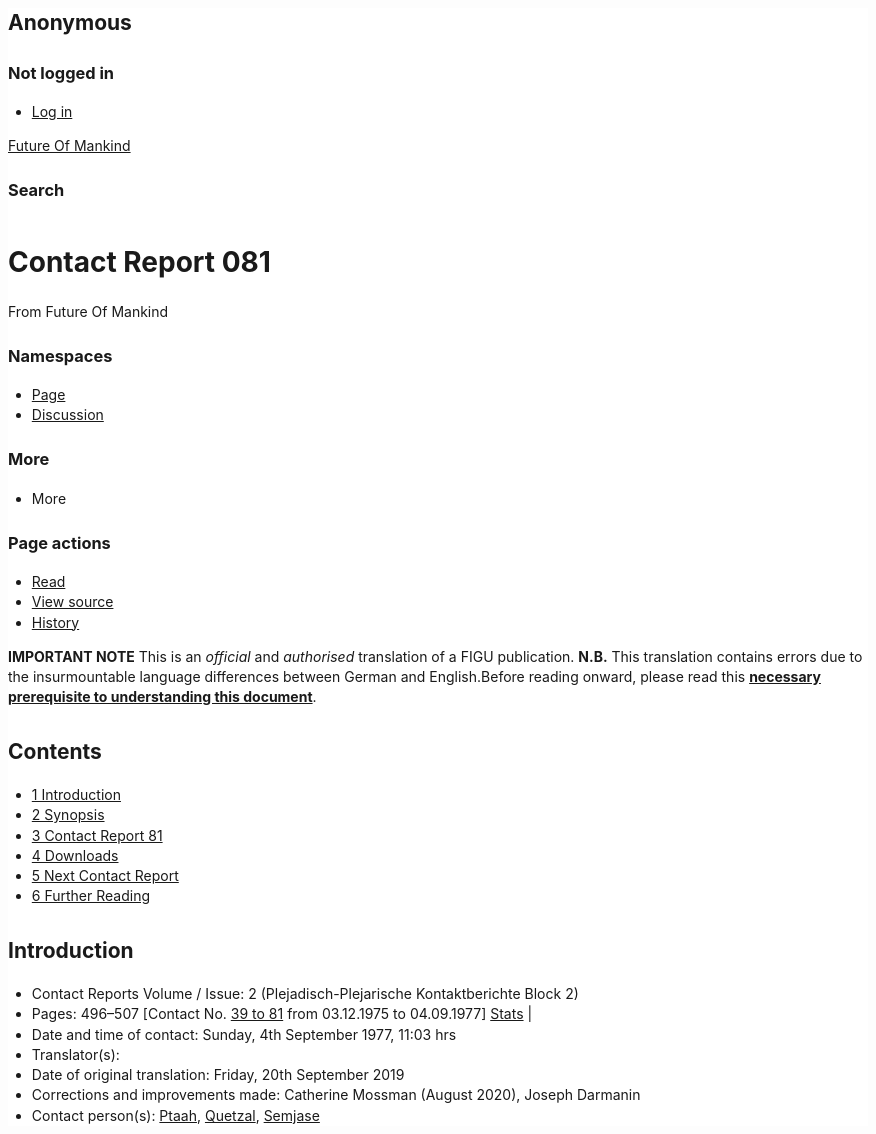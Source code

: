 ## Anonymous
### Not logged in
  * [Log in](https://www.futureofmankind.co.uk/Billy_Meier/</w/index.php?title=Special:UserLogin&returnto=Contact+Report+081> "You are encouraged to log in; however, it is not mandatory \[o\]")


[Future Of Mankind](https://www.futureofmankind.co.uk/Billy_Meier/</Billy_Meier/Main_Page>)
### Search
# Contact Report 081
From Future Of Mankind
### Namespaces
  * [Page](https://www.futureofmankind.co.uk/Billy_Meier/</Billy_Meier/Contact_Report_081> "View the content page \[c\]")
  * [Discussion](https://www.futureofmankind.co.uk/Billy_Meier/</w/index.php?title=Talk:Contact_Report_081&action=edit&redlink=1> "Discussion about the content page \(page does not exist\) \[t\]")


### More
  * More


### Page actions
  * [Read](https://www.futureofmankind.co.uk/Billy_Meier/</Billy_Meier/Contact_Report_081>)
  * [View source](https://www.futureofmankind.co.uk/Billy_Meier/</w/index.php?title=Contact_Report_081&action=edit> "This page is protected.
You can view its source \[e\]")
  * [History](https://www.futureofmankind.co.uk/Billy_Meier/</w/index.php?title=Contact_Report_081&action=history> "Past revisions of this page \[h\]")


**IMPORTANT NOTE** This is an _official_ and _authorised_ translation of a FIGU publication. 
**N.B.** This translation contains errors due to the insurmountable language differences between German and English.Before reading onward, please read this [**necessary prerequisite to understanding this document**](https://www.futureofmankind.co.uk/Billy_Meier/</Billy_Meier/Important_Information_Regarding_Translations> "Important Information Regarding Translations").
## Contents
  * [1 Introduction](https://www.futureofmankind.co.uk/Billy_Meier/<#Introduction>)
  * [2 Synopsis](https://www.futureofmankind.co.uk/Billy_Meier/<#Synopsis>)
  * [3 Contact Report 81](https://www.futureofmankind.co.uk/Billy_Meier/<#Contact_Report_81>)
  * [4 Downloads](https://www.futureofmankind.co.uk/Billy_Meier/<#Downloads>)
  * [5 Next Contact Report](https://www.futureofmankind.co.uk/Billy_Meier/<#Next_Contact_Report>)
  * [6 Further Reading](https://www.futureofmankind.co.uk/Billy_Meier/<#Further_Reading>)


## Introduction
  * Contact Reports Volume / Issue: 2 (Plejadisch-Plejarische Kontaktberichte Block 2)
  * Pages: 496–507 [Contact No. [39 to 81](https://www.futureofmankind.co.uk/Billy_Meier/</Billy_Meier/The_Pleiadian/Plejaren_Contact_Reports#Contact_Reports_1_to_500> "The Pleiadian/Plejaren Contact Reports") from 03.12.1975 to 04.09.1977] [Stats](https://www.futureofmankind.co.uk/Billy_Meier/</Billy_Meier/Contact_Statistics#Book_Statistics> "Contact Statistics") | 
  * Date and time of contact: Sunday, 4th September 1977, 11:03 hrs
  * Translator(s): 
  * Date of original translation: Friday, 20th September 2019
  * Corrections and improvements made: Catherine Mossman (August 2020), Joseph Darmanin
  * Contact person(s): [Ptaah](https://www.futureofmankind.co.uk/Billy_Meier/</Billy_Meier/Ptaah> "Ptaah"), [Quetzal](https://www.futureofmankind.co.uk/Billy_Meier/</Billy_Meier/Quetzal> "Quetzal"), [Semjase](https://www.futureofmankind.co.uk/Billy_Meier/</Billy_Meier/Semjase> "Semjase")
